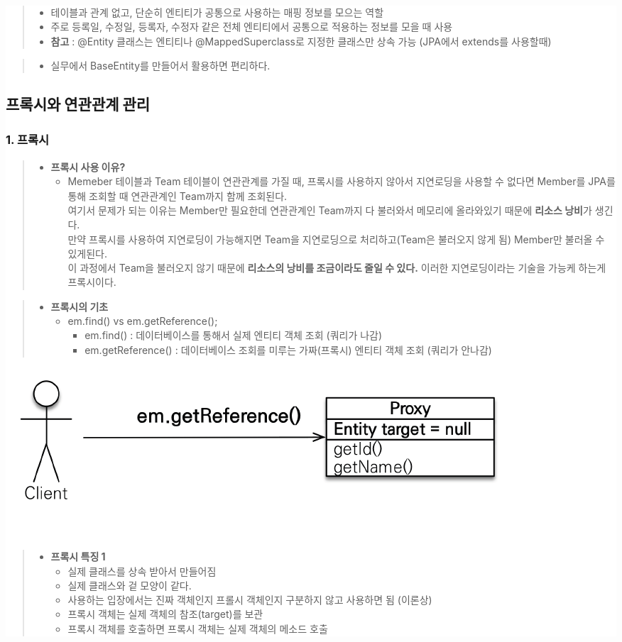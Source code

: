 > - 테이블과 관계 없고, 단순히 엔티티가 공통으로 사용하는 매핑 정보를 모으는 역할
> - 주로 등록일, 수정일, 등록자, 수정자 같은 전체 엔티티에서 공통으로 적용하는 정보를 모을 때 사용
> - **참고** : @Entity 클래스는 엔티티나 @MappedSuperclass로 지정한 클래스만 상속 가능 (JPA에서 extends를 사용할때)

> - 실무에서 BaseEntity를 만들어서 활용하면 편리하다.

## 프록시와 연관관계 관리

### 1. 프록시

> - **프록시 사용 이유?**
>   - Memeber 테이블과 Team 테이블이 연관관계를 가질 때, 프록시를 사용하지 않아서 지연로딩을 사용할 수 없다면 Member를 JPA를 통해 조회할 때 연관관계인 Team까지 함께 조회된다. <br> 여기서 문제가 되는 이유는 Member만 필요한데 연관관계인 Team까지 다 불러와서 메모리에 올라와있기 때문에 **리소스 낭비**가 생긴다. <br> 만약 프록시를 사용하여 지연로딩이 가능해지면 Team을 지연로딩으로 처리하고(Team은 불러오지 않게 됨) Member만 불러올 수 있게된다. <br> 이 과정에서 Team을 불러오지 않기 때문에 **리소스의 낭비를 조금이라도 줄일 수 있다.** 이러한 지연로딩이라는 기술을 가능케 하는게 프록시이다.

> - **프록시의 기초**
>   - em.find() vs em.getReference();
>     - em.find() : 데이터베이스를 통해서 실제 엔티티 객체 조회 (쿼리가 나감)
>     - em.getReference() : 데이터베이스 조회를 미루는 가짜(프록시) 엔티티 객체 조회 (쿼리가 안나감)

![TEXT](<../../assets/forPost/JPA_Basic/em.getReference().png> "em.getReference")

> - **프록시 특징 1**
>   - 실제 클래스를 상속 받아서 만들어짐
>   - 실제 클래스와 겉 모양이 같다.
>   - 사용하는 입장에서는 진짜 객체인지 프롤시 객체인지 구분하지 않고 사용하면 됨 (이론상)
>   - 프록시 객체는 실제 객체의 참조(target)를 보관
>   - 프록시 객체를 호출하면 프록시 객체는 실제 객체의 메소드 호출
